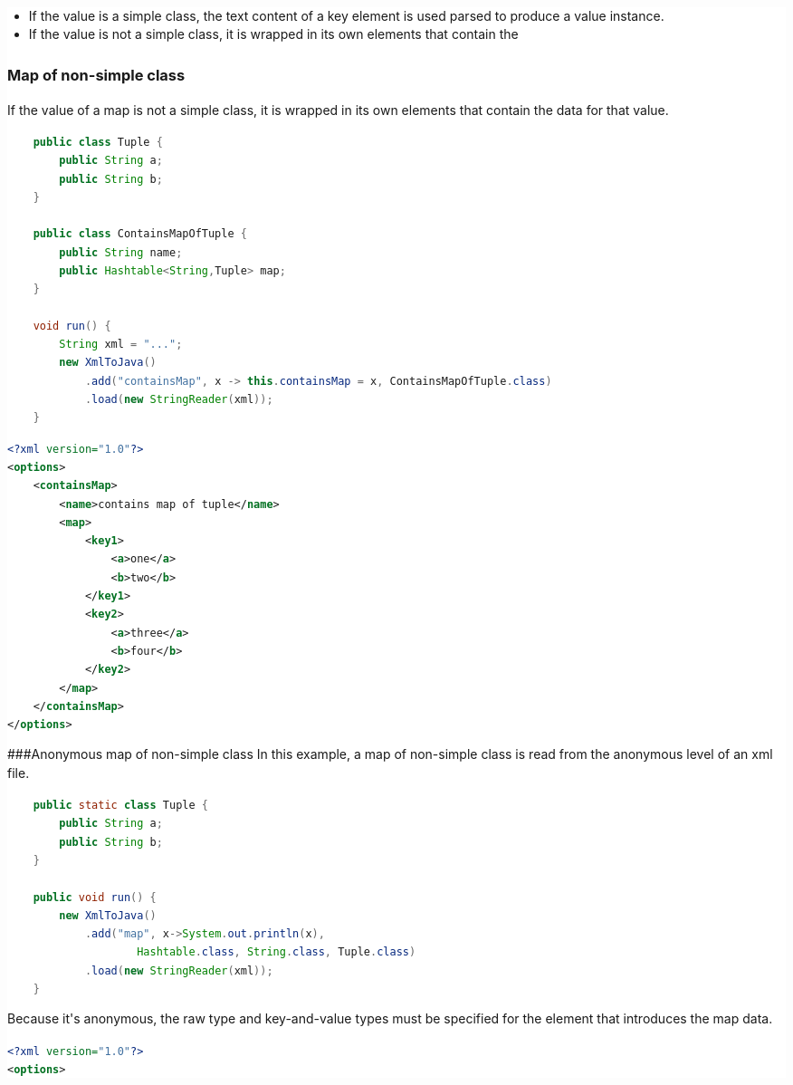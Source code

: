 * If the value is a simple class, the text content of a key element is
used parsed to produce a value instance.
* If the value is not a simple class, it is wrapped in its own elements
that contain the
### Map of non-simple class
If the value of a map is not a simple class, it is wrapped in its own elements
  that contain the data for that value.
```java
    public class Tuple {
        public String a;
        public String b;
    }
    
    public class ContainsMapOfTuple {
        public String name;
        public Hashtable<String,Tuple> map;
    }

    void run() {
        String xml = "...";
        new XmlToJava()
            .add("containsMap", x -> this.containsMap = x, ContainsMapOfTuple.class)
            .load(new StringReader(xml));
    }
```
```xml
<?xml version="1.0"?>
<options>
    <containsMap>
        <name>contains map of tuple</name>
        <map>
            <key1>
                <a>one</a>
                <b>two</b>
            </key1>
            <key2>
                <a>three</a>
                <b>four</b>
            </key2>
        </map>
    </containsMap>
</options>
```
###Anonymous map of non-simple class
In this example, a map of non-simple class is read from the anonymous
level of an xml file.
```java
    public static class Tuple {
        public String a;
        public String b;
    }

    public void run() {
        new XmlToJava()
            .add("map", x->System.out.println(x), 
                    Hashtable.class, String.class, Tuple.class)
            .load(new StringReader(xml));
    }
```
Because it's anonymous, the raw type and key-and-value types must be specified
for the element that introduces the map data.
```xml
<?xml version="1.0"?>
<options>
```